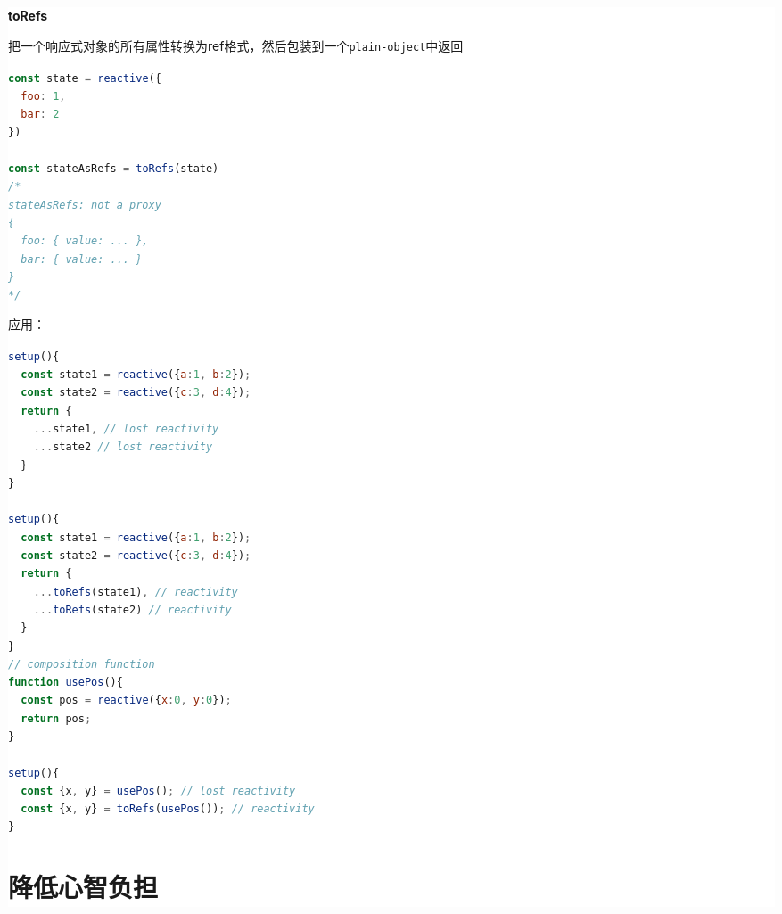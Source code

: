 **toRefs**

把一个响应式对象的所有属性转换为ref格式，然后包装到一个`plain-object`中返回

```js
const state = reactive({
  foo: 1,
  bar: 2
})

const stateAsRefs = toRefs(state)
/*
stateAsRefs: not a proxy
{
  foo: { value: ... },
  bar: { value: ... }
}
*/
```

应用：

```js
setup(){
  const state1 = reactive({a:1, b:2});
  const state2 = reactive({c:3, d:4});
  return {
    ...state1, // lost reactivity
    ...state2 // lost reactivity
  }
}

setup(){
  const state1 = reactive({a:1, b:2});
  const state2 = reactive({c:3, d:4});
  return {
    ...toRefs(state1), // reactivity
    ...toRefs(state2) // reactivity
  }
}
// composition function
function usePos(){
  const pos = reactive({x:0, y:0});
  return pos;
}

setup(){
  const {x, y} = usePos(); // lost reactivity
  const {x, y} = toRefs(usePos()); // reactivity
}
```

# 降低心智负担
